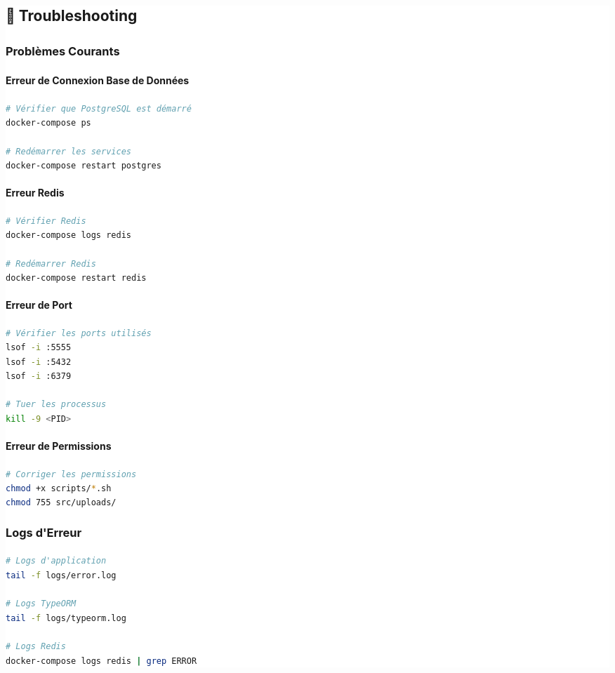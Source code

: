 ## 🔧 Troubleshooting

### Problèmes Courants

#### Erreur de Connexion Base de Données
```bash
# Vérifier que PostgreSQL est démarré
docker-compose ps

# Redémarrer les services
docker-compose restart postgres
```

#### Erreur Redis
```bash
# Vérifier Redis
docker-compose logs redis

# Redémarrer Redis
docker-compose restart redis
```

#### Erreur de Port
```bash
# Vérifier les ports utilisés
lsof -i :5555
lsof -i :5432
lsof -i :6379

# Tuer les processus
kill -9 <PID>
```

#### Erreur de Permissions
```bash
# Corriger les permissions
chmod +x scripts/*.sh
chmod 755 src/uploads/
```

### Logs d'Erreur

```bash
# Logs d'application
tail -f logs/error.log

# Logs TypeORM
tail -f logs/typeorm.log

# Logs Redis
docker-compose logs redis | grep ERROR
```
